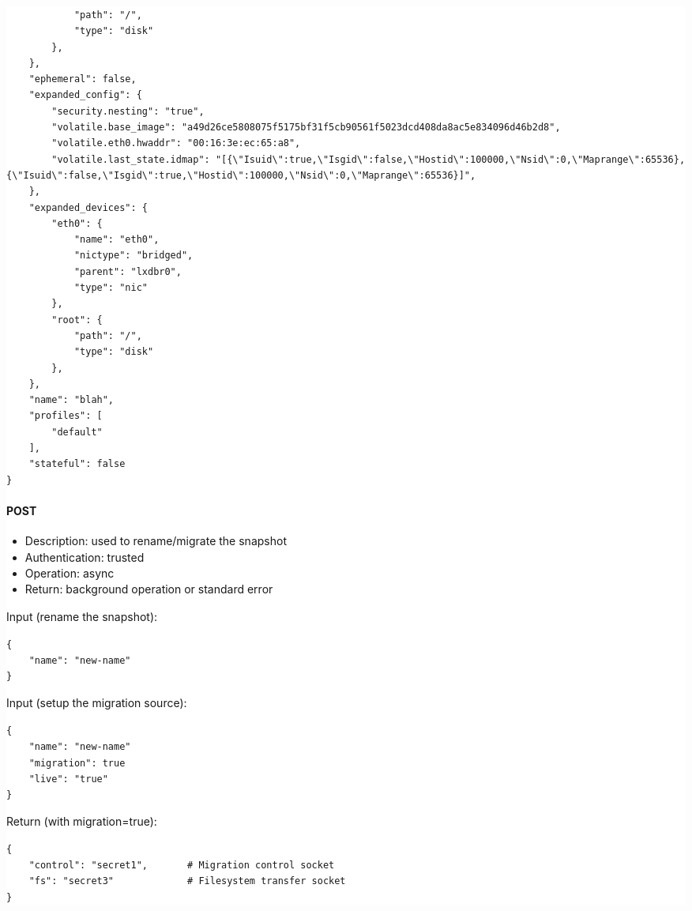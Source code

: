                 "path": "/",
                "type": "disk"
            },
        },
        "ephemeral": false,
        "expanded_config": {
            "security.nesting": "true",
            "volatile.base_image": "a49d26ce5808075f5175bf31f5cb90561f5023dcd408da8ac5e834096d46b2d8",
            "volatile.eth0.hwaddr": "00:16:3e:ec:65:a8",
            "volatile.last_state.idmap": "[{\"Isuid\":true,\"Isgid\":false,\"Hostid\":100000,\"Nsid\":0,\"Maprange\":65536},{\"Isuid\":false,\"Isgid\":true,\"Hostid\":100000,\"Nsid\":0,\"Maprange\":65536}]",
        },
        "expanded_devices": {
            "eth0": {
                "name": "eth0",
                "nictype": "bridged",
                "parent": "lxdbr0",
                "type": "nic"
            },
            "root": {
                "path": "/",
                "type": "disk"
            },
        },
        "name": "blah",
        "profiles": [
            "default"
        ],
        "stateful": false
    }

#### POST
 * Description: used to rename/migrate the snapshot
 * Authentication: trusted
 * Operation: async
 * Return: background operation or standard error

Input (rename the snapshot):

    {
        "name": "new-name"
    }

Input (setup the migration source):

    {
        "name": "new-name"
        "migration": true
        "live": "true"
    }

Return (with migration=true):

    {
        "control": "secret1",       # Migration control socket
        "fs": "secret3"             # Filesystem transfer socket
    }
